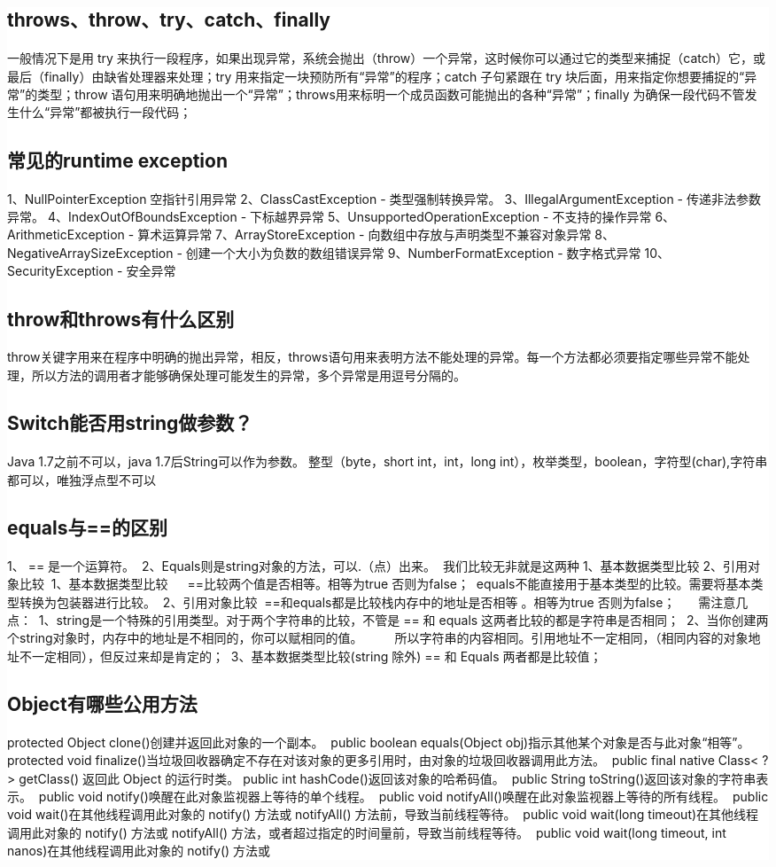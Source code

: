## throws、throw、try、catch、finally 
一般情况下是用 try 来执行一段程序，如果出现异常，系统会抛出（throw）一个异常，这时候你可以通过它的类型来捕捉（catch）它，或最后（finally）由缺省处理器来处理；try 用来指定一块预防所有“异常”的程序；catch 子句紧跟在 try 块后面，用来指定你想要捕捉的“异常”的类型；throw 语句用来明确地抛出一个“异常”；throws用来标明一个成员函数可能抛出的各种“异常”；finally 为确保一段代码不管发生什么“异常”都被执行一段代码；

## 常见的runtime exception
1、NullPointerException  空指针引用异常
2、ClassCastException - 类型强制转换异常。
3、IllegalArgumentException - 传递非法参数异常。
4、IndexOutOfBoundsException - 下标越界异常
5、UnsupportedOperationException - 不支持的操作异常
6、ArithmeticException - 算术运算异常
7、ArrayStoreException - 向数组中存放与声明类型不兼容对象异常
8、NegativeArraySizeException - 创建一个大小为负数的数组错误异常
9、NumberFormatException - 数字格式异常
10、SecurityException - 安全异常

## throw和throws有什么区别
throw关键字用来在程序中明确的抛出异常，相反，throws语句用来表明方法不能处理的异常。每一个方法都必须要指定哪些异常不能处理，所以方法的调用者才能够确保处理可能发生的异常，多个异常是用逗号分隔的。

## Switch能否用string做参数？
Java 1.7之前不可以，java 1.7后String可以作为参数。
整型（byte，short int，int，long int），枚举类型，boolean，字符型(char),字符串都可以，唯独浮点型不可以

## equals与==的区别
1、 == 是一个运算符。 
2、Equals则是string对象的方法，可以.（点）出来。 
我们比较无非就是这两种 1、基本数据类型比较 2、引用对象比较 
1、基本数据类型比较 
　==比较两个值是否相等。相等为true 否则为false；
 equals不能直接用于基本类型的比较。需要将基本类型转换为包装器进行比较。 
2、引用对象比较 
==和equals都是比较栈内存中的地址是否相等 。相等为true 否则为false； 　 
需注意几点： 
1、string是一个特殊的引用类型。对于两个字符串的比较，不管是 == 和 equals 这两者比较的都是字符串是否相同； 
2、当你创建两个string对象时，内存中的地址是不相同的，你可以赋相同的值。 
　　所以字符串的内容相同。引用地址不一定相同，（相同内容的对象地址不一定相同），但反过来却是肯定的； 
3、基本数据类型比较(string 除外) == 和 Equals 两者都是比较值；

## Object有哪些公用方法
protected Object clone()创建并返回此对象的一个副本。 
public boolean equals(Object obj)指示其他某个对象是否与此对象“相等”。 
protected void finalize()当垃圾回收器确定不存在对该对象的更多引用时，由对象的垃圾回收器调用此方法。 
public final native Class< ? > getClass() 返回此 Object 的运行时类。
public int hashCode()返回该对象的哈希码值。 
public String toString()返回该对象的字符串表示。 
public void notify()唤醒在此对象监视器上等待的单个线程。 
public void notifyAll()唤醒在此对象监视器上等待的所有线程。 
public void wait()在其他线程调用此对象的 notify() 方法或 notifyAll() 方法前，导致当前线程等待。 
public void wait(long timeout)在其他线程调用此对象的 notify() 方法或 notifyAll() 方法，或者超过指定的时间量前，导致当前线程等待。 
public void wait(long timeout, int nanos)在其他线程调用此对象的 notify() 方法或
